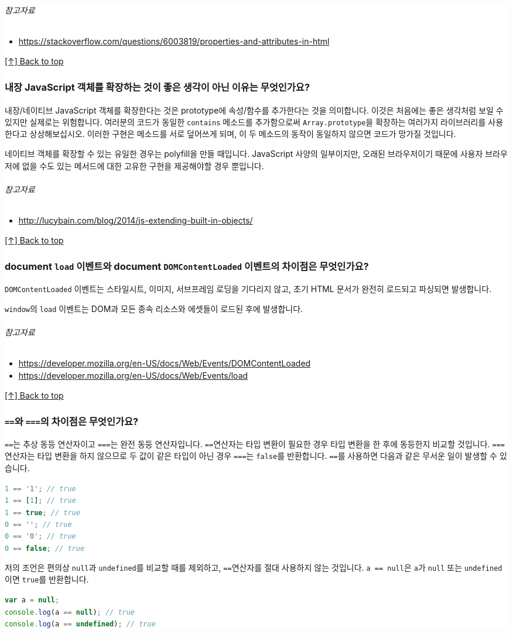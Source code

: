 ###### 참고자료

- https://stackoverflow.com/questions/6003819/properties-and-attributes-in-html

[[↑] Back to top](#js-질문)

### 내장 JavaScript 객체를 확장하는 것이 좋은 생각이 아닌 이유는 무엇인가요?

내장/네이티브 JavaScript 객체를 확장한다는 것은 prototype에 속성/함수를 추가한다는 것을 의미합니다. 이것은 처음에는 좋은 생각처럼 보일 수 있지만 실제로는 위험합니다. 여러분의 코드가 동일한 `contains` 메소드를 추가함으로써 `Array.prototype`을 확장하는 여러가지 라이브러리를 사용한다고 상상해보십시오. 이러한 구현은 메소드를 서로 덮어쓰게 되며, 이 두 메소드의 동작이 동일하지 않으면 코드가 망가질 것입니다.

네이티브 객체를 확장할 수 있는 유일한 경우는 polyfill을 만들 때입니다. JavaScript 사양의 일부이지만, 오래된 브라우저이기 때문에 사용자 브라우저에 없을 수도 있는 메서드에 대한 고유한 구현을 제공해야할 경우 뿐입니다.

###### 참고자료

- http://lucybain.com/blog/2014/js-extending-built-in-objects/

[[↑] Back to top](#js-질문)

### document `load` 이벤트와 document `DOMContentLoaded` 이벤트의 차이점은 무엇인가요?

`DOMContentLoaded` 이벤트는 스타일시트, 이미지, 서브프레임 로딩을 기다리지 않고, 초기 HTML 문서가 완전히 로드되고 파싱되면 발생합니다.

`window`의 `load` 이벤트는 DOM과 모든 종속 리소스와 에셋들이 로드된 후에 ​​발생합니다.

###### 참고자료

- https://developer.mozilla.org/en-US/docs/Web/Events/DOMContentLoaded
- https://developer.mozilla.org/en-US/docs/Web/Events/load

[[↑] Back to top](#js-질문)

### `==`와 `===`의 차이점은 무엇인가요?

`==`는 추상 동등 연산자이고 `===`는 완전 동등 연산자입니다. `==`연산자는 타입 변환이 필요한 경우 타입 변환을 한 후에 동등한지 비교할 것입니다. `===`연산자는 타입 변환을 하지 않으므로 두 값이 같은 타입이 아닌 경우 `===`는 `false`를 반환합니다. `==`를 사용하면 다음과 같은 무서운 일이 발생할 수 있습니다.

```js
1 == '1'; // true
1 == [1]; // true
1 == true; // true
0 == ''; // true
0 == '0'; // true
0 == false; // true
```

저의 조언은 편의상 `null`과 `undefined`를 비교할 때를 제외하고, `==`연산자를 절대 사용하지 않는 것입니다. `a == null`은 `a`가 `null` 또는 `undefined`이면 `true`를 반환합니다.

```js
var a = null;
console.log(a == null); // true
console.log(a == undefined); // true
```
